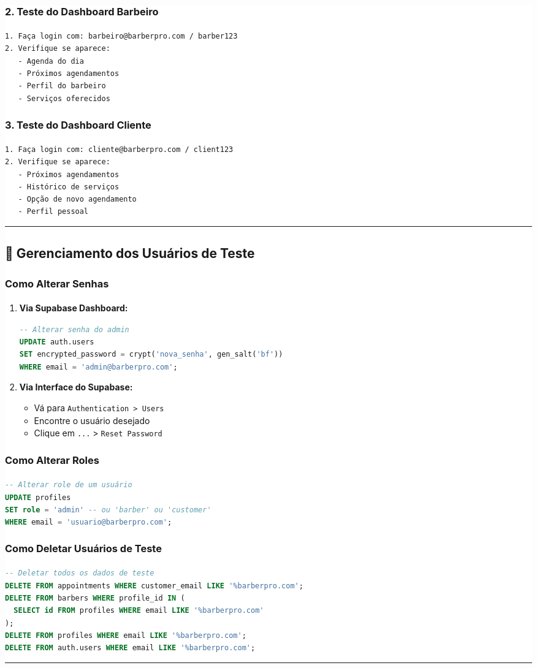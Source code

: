 ### 2. Teste do Dashboard Barbeiro
```
1. Faça login com: barbeiro@barberpro.com / barber123
2. Verifique se aparece:
   - Agenda do dia
   - Próximos agendamentos
   - Perfil do barbeiro
   - Serviços oferecidos
```

### 3. Teste do Dashboard Cliente
```
1. Faça login com: cliente@barberpro.com / client123
2. Verifique se aparece:
   - Próximos agendamentos
   - Histórico de serviços
   - Opção de novo agendamento
   - Perfil pessoal
```

---

## 🔧 Gerenciamento dos Usuários de Teste

### Como Alterar Senhas

1. **Via Supabase Dashboard:**
   ```sql
   -- Alterar senha do admin
   UPDATE auth.users 
   SET encrypted_password = crypt('nova_senha', gen_salt('bf'))
   WHERE email = 'admin@barberpro.com';
   ```

2. **Via Interface do Supabase:**
   - Vá para `Authentication > Users`
   - Encontre o usuário desejado
   - Clique em `...` > `Reset Password`

### Como Alterar Roles

```sql
-- Alterar role de um usuário
UPDATE profiles 
SET role = 'admin' -- ou 'barber' ou 'customer'
WHERE email = 'usuario@barberpro.com';
```

### Como Deletar Usuários de Teste

```sql
-- Deletar todos os dados de teste
DELETE FROM appointments WHERE customer_email LIKE '%barberpro.com';
DELETE FROM barbers WHERE profile_id IN (
  SELECT id FROM profiles WHERE email LIKE '%barberpro.com'
);
DELETE FROM profiles WHERE email LIKE '%barberpro.com';
DELETE FROM auth.users WHERE email LIKE '%barberpro.com';
```

---